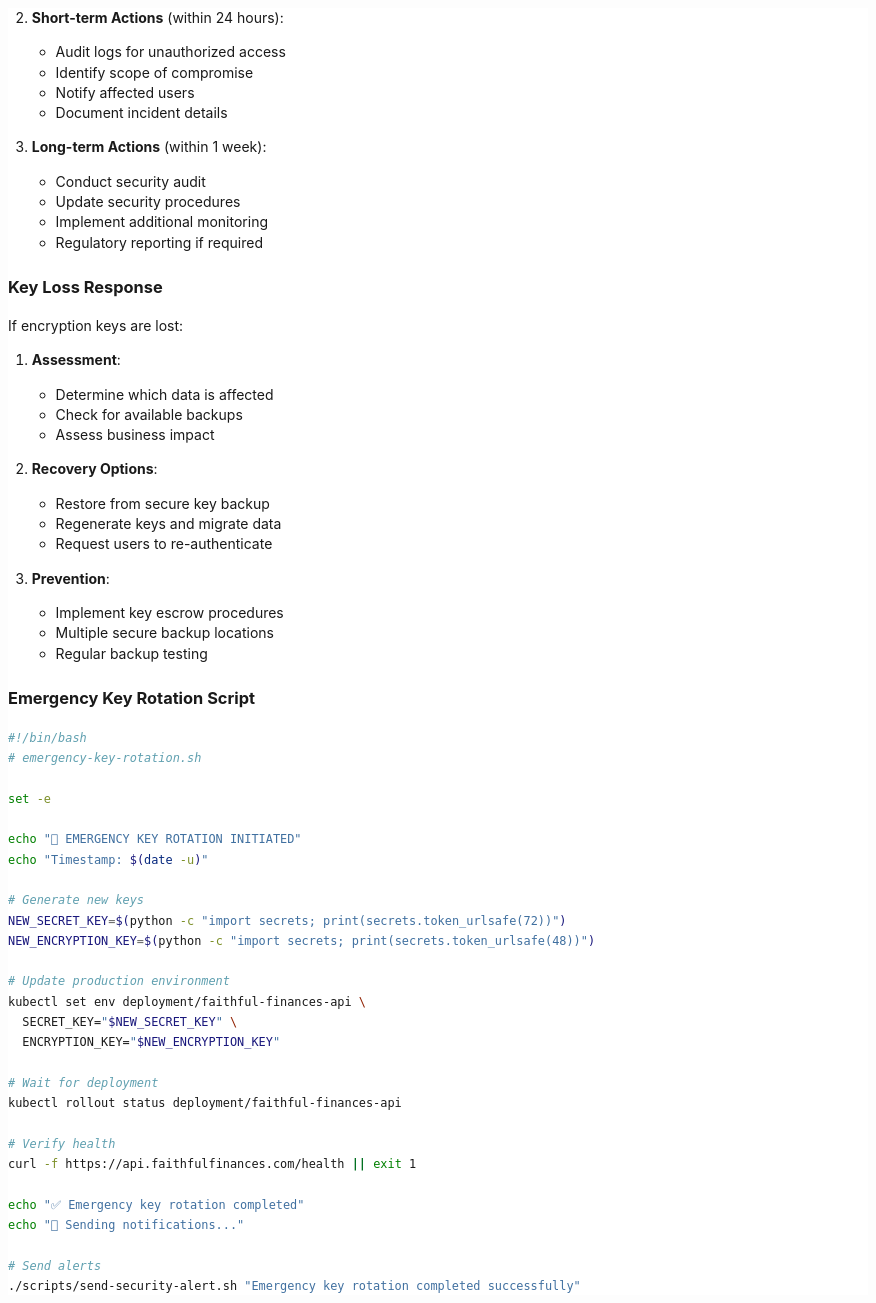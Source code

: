 2. **Short-term Actions** (within 24 hours):
   - Audit logs for unauthorized access
   - Identify scope of compromise
   - Notify affected users
   - Document incident details

3. **Long-term Actions** (within 1 week):
   - Conduct security audit
   - Update security procedures
   - Implement additional monitoring
   - Regulatory reporting if required

### Key Loss Response

If encryption keys are lost:

1. **Assessment**:
   - Determine which data is affected
   - Check for available backups
   - Assess business impact

2. **Recovery Options**:
   - Restore from secure key backup
   - Regenerate keys and migrate data
   - Request users to re-authenticate

3. **Prevention**:
   - Implement key escrow procedures
   - Multiple secure backup locations
   - Regular backup testing

### Emergency Key Rotation Script

```bash
#!/bin/bash
# emergency-key-rotation.sh

set -e

echo "🚨 EMERGENCY KEY ROTATION INITIATED"
echo "Timestamp: $(date -u)"

# Generate new keys
NEW_SECRET_KEY=$(python -c "import secrets; print(secrets.token_urlsafe(72))")
NEW_ENCRYPTION_KEY=$(python -c "import secrets; print(secrets.token_urlsafe(48))")

# Update production environment
kubectl set env deployment/faithful-finances-api \
  SECRET_KEY="$NEW_SECRET_KEY" \
  ENCRYPTION_KEY="$NEW_ENCRYPTION_KEY"

# Wait for deployment
kubectl rollout status deployment/faithful-finances-api

# Verify health
curl -f https://api.faithfulfinances.com/health || exit 1

echo "✅ Emergency key rotation completed"
echo "📧 Sending notifications..."

# Send alerts
./scripts/send-security-alert.sh "Emergency key rotation completed successfully"
```
